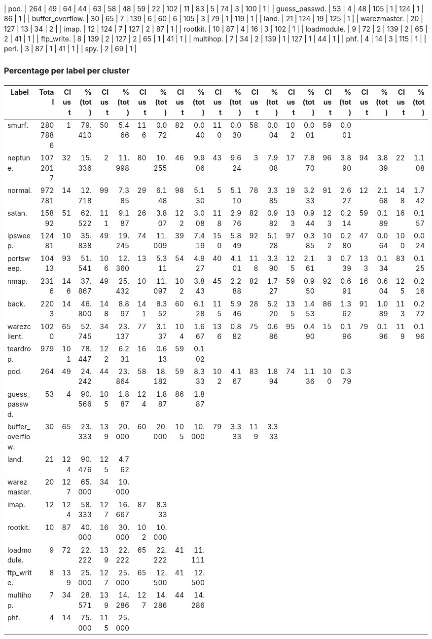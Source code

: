 | pod.                 |       264 |    49 |      64 |    44 |      63 |    58 |      48 |    59 |      22 |   102 |      11 |    83 |       5 |    74 |       3 |   100 |       1 |
| guess_passwd.        |        53 |     4 |      48 |   105 |       1 |   124 |       1 |    86 |       1 |
| buffer_overflow.     |        30 |    65 |       7 |   139 |       6 |    60 |       6 |   105 |       3 |    79 |       1 |   119 |       1 |
| land.                |        21 |   124 |      19 |   125 |       1 |
| warezmaster.         |        20 |   127 |      13 |    34 |       2 |
| imap.                |        12 |   124 |       7 |   127 |       2 |    87 |       1 |
| rootkit.             |        10 |    87 |       4 |    16 |       3 |   102 |       1 |
| loadmodule.          |         9 |    72 |       2 |   139 |       2 |    65 |       2 |    41 |       1 |
| ftp_write.           |         8 |   139 |       2 |   127 |       2 |    65 |       1 |    41 |       1 |
| multihop.            |         7 |    34 |       2 |   139 |       1 |   127 |       1 |    44 |       1 |
| phf.                 |         4 |    14 |       3 |   115 |       1 |
| perl.                |         3 |    87 |       1 |    41 |       1 |
| spy.                 |         2 |    69 |       1 |


### Percentage per label per cluster

| Label                |   Total   | Clust | %(tot)  | Clust | %(tot)  | Clust | %(tot)  | Clust | %(tot)  | Clust | %(tot)  | Clust | %(tot)  | Clust | %(tot)  | Clust | %(tot)  | Clust | %(tot)  | Clust | %(tot)  |
| -------------------- | --------: | ----: | ------: | ----: | ------: | ----: | ------: | ----: | ------: | ----: | ------: | ----: | ------: | ----: | ------: | ----: | ------: | ----: | ------: | ----: | ------: |
| smurf.               |   2807886 |     1 |  79.410 |    50 |   5.466 |   116 |   0.072 |    82 |   0.040 |   110 |   0.030 |    58 |   0.004 |   102 |   0.001 |    59 |   0.001 |
| neptune.             |   1072017 |    32 |  15.336 |     2 |  11.998 |    80 |  10.255 |    46 |   9.906 |    43 |   9.624 |     3 |   7.908 |    17 |   7.870 |    96 |   3.890 |    94 |   3.839 |    22 |   1.108 |
| normal.              |    972781 |    14 |  12.718 |    99 |   7.385 |    29 |   6.148 |    98 |   5.130 |     5 |   5.110 |    78 |   3.385 |    19 |   3.233 |    91 |   2.627 |    12 |   2.168 |   148 |   1.742 |
| satan.               |     15892 |    51 |  62.522 |   111 |   9.187 |    26 |   3.807 |   122 |   3.008 |   118 |   2.976 |    82 |   0.982 |   133 |   0.944 |   123 |   0.214 |    59 |   0.189 |    16 |   0.157 |
| ipsweep.             |     12481 |    10 |  35.838 |    49 |  19.245 |    74 |  11.009 |    39 |   7.419 |   150 |   5.849 |    92 |   5.128 |    97 |   0.385 |   102 |   0.280 |    47 |   0.064 |   100 |   0.024 |
| portsweep.           |     10413 |    93 |  51.541 |   106 |  12.360 |    13 |   5.311 |    54 |   4.927 |    40 |   4.101 |   118 |   3.390 |   125 |   2.161 |     3 |   0.739 |   133 |   0.134 |    83 |   0.125 |
| nmap.                |      2316 |   146 |  37.867 |    49 |  25.432 |    10 |  11.097 |   102 |   3.843 |    45 |   2.288 |    82 |   1.727 |    59 |   0.950 |    92 |   0.691 |    16 |   0.604 |   125 |   0.216 |
| back.                |      2203 |    14 |  46.800 |   148 |   8.897 |   141 |   8.352 |    60 |   6.128 |   115 |   5.946 |    28 |   5.220 |   135 |   1.453 |    86 |   1.362 |    91 |   1.089 |   113 |   0.272 |
| warezclient.         |      1020 |    65 |  52.745 |    34 |  23.137 |    77 |   3.137 |   104 |   1.667 |   136 |   0.882 |    75 |   0.686 |    95 |   0.490 |    15 |   0.196 |    79 |   0.196 |   119 |   0.196 |
| teardrop.            |       979 |   101 |  78.447 |   122 |   6.231 |    16 |   0.613 |    59 |   0.102 |
| pod.                 |       264 |    49 |  24.242 |    44 |  23.864 |    58 |  18.182 |    59 |   8.333 |   102 |   4.167 |    83 |   1.894 |    74 |   1.136 |   100 |   0.379 |
| guess_passwd.        |        53 |     4 |  90.566 |   105 |   1.887 |   124 |   1.887 |    86 |   1.887 |
| buffer_overflow.     |        30 |    65 |  23.333 |   139 |  20.000 |    60 |  20.000 |   105 |  10.000 |    79 |   3.333 |   119 |   3.333 |
| land.                |        21 |   124 |  90.476 |   125 |   4.762 |
| warezmaster.         |        20 |   127 |  65.000 |    34 |  10.000 |
| imap.                |        12 |   124 |  58.333 |   127 |  16.667 |    87 |   8.333 |
| rootkit.             |        10 |    87 |  40.000 |    16 |  30.000 |   102 |  10.000 |
| loadmodule.          |         9 |    72 |  22.222 |   139 |  22.222 |    65 |  22.222 |    41 |  11.111 |
| ftp_write.           |         8 |   139 |  25.000 |   127 |  25.000 |    65 |  12.500 |    41 |  12.500 |
| multihop.            |         7 |    34 |  28.571 |   139 |  14.286 |   127 |  14.286 |    44 |  14.286 |
| phf.                 |         4 |    14 |  75.000 |   115 |  25.000 |
